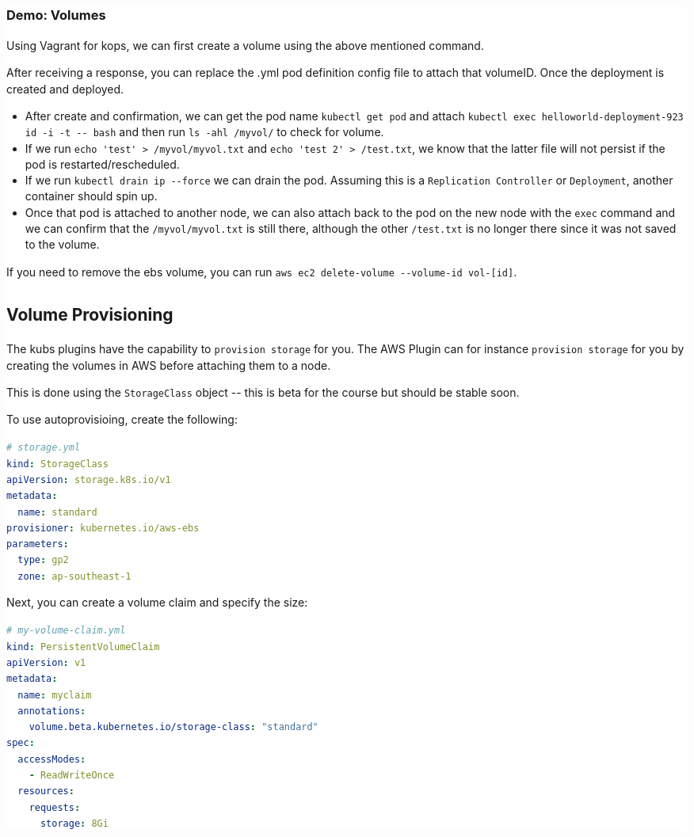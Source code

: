 ### Demo: Volumes

Using Vagrant for kops, we can first create a volume using the above mentioned command.

After receiving a response, you can replace the .yml pod definition config file to attach that volumeID. Once the deployment is created and deployed. 

- After create and confirmation, we can get the pod name `kubectl get pod` and attach `kubectl exec helloworld-deployment-923id -i -t -- bash` and then run `ls -ahl /myvol/` to check for volume.
- If we run `echo 'test' > /myvol/myvol.txt` and `echo 'test 2' > /test.txt`, we know that the latter file will not persist if the pod is restarted/rescheduled.
- If we run `kubectl drain ip --force` we can drain the pod. Assuming this is a `Replication Controller` or `Deployment`, another container should spin up.
-  Once that pod is attached to another node, we can also attach back to the pod on the new node with the `exec` command and we can confirm that the `/myvol/myvol.txt` is still there, although the other `/test.txt` is no longer there since it was not saved to the volume.

If you need to remove the ebs volume, you can run `aws ec2 delete-volume --volume-id vol-[id]`.

## Volume Provisioning

The kubs plugins have the capability to `provision storage` for you. The AWS Plugin can for instance `provision storage` for you by creating the volumes in AWS before attaching them to a node.

This is done using the `StorageClass` object -- this is beta for the course but should be stable soon.

To use autoprovisioing, create the following:

```yaml
# storage.yml
kind: StorageClass
apiVersion: storage.k8s.io/v1
metadata:
  name: standard
provisioner: kubernetes.io/aws-ebs
parameters:
  type: gp2
  zone: ap-southeast-1
```

Next, you can create a volume claim and specify the size:

```yaml
# my-volume-claim.yml
kind: PersistentVolumeClaim
apiVersion: v1
metadata:
  name: myclaim
  annotations:
    volume.beta.kubernetes.io/storage-class: "standard"
spec:
  accessModes:
	- ReadWriteOnce
  resources:
	requests:
	  storage: 8Gi
```
